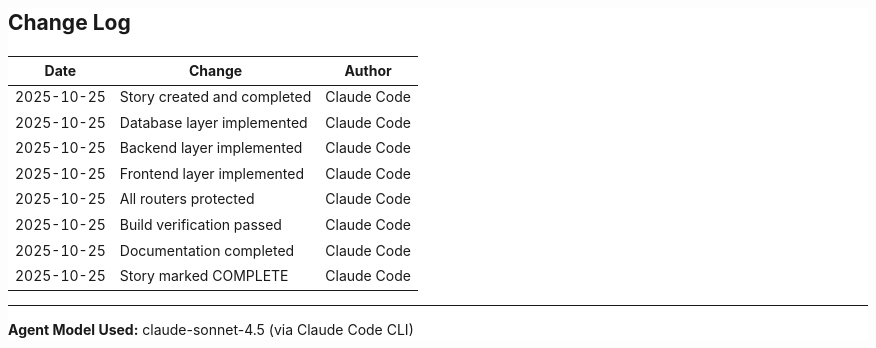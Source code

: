 
## Change Log

| Date | Change | Author |
|------|--------|--------|
| 2025-10-25 | Story created and completed | Claude Code |
| 2025-10-25 | Database layer implemented | Claude Code |
| 2025-10-25 | Backend layer implemented | Claude Code |
| 2025-10-25 | Frontend layer implemented | Claude Code |
| 2025-10-25 | All routers protected | Claude Code |
| 2025-10-25 | Build verification passed | Claude Code |
| 2025-10-25 | Documentation completed | Claude Code |
| 2025-10-25 | Story marked COMPLETE | Claude Code |

---

**Agent Model Used:** claude-sonnet-4.5 (via Claude Code CLI)
